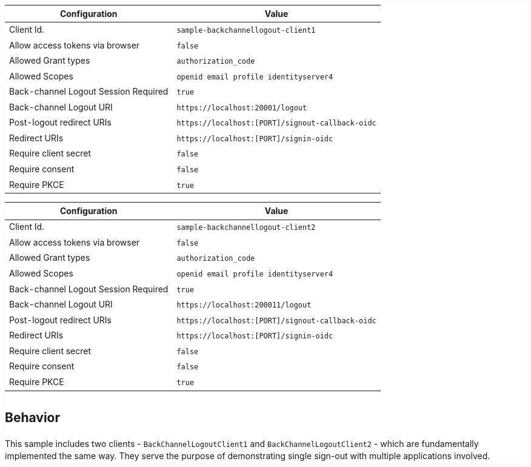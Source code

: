 | Configuration | Value |
| - | - |
| Client Id. | `sample-backchannellogout-client1` |
| Allow access tokens via browser | `false` |
| Allowed Grant types | `authorization_code` |
| Allowed Scopes | `openid email profile identityserver4` |
| Back-channel Logout Session Required | `true` |
| Back-channel Logout URI | `https://localhost:20001/logout` |
| Post-logout redirect URIs | `https://localhost:[PORT]/signout-callback-oidc` |
| Redirect URIs | `https://localhost:[PORT]/signin-oidc` |
| Require client secret | `false` |
| Require consent | `false` |
| Require PKCE | `true` |

| Configuration | Value |
| - | - |
| Client Id. | `sample-backchannellogout-client2` |
| Allow access tokens via browser | `false` |
| Allowed Grant types | `authorization_code` |
| Allowed Scopes | `openid email profile identityserver4` |
| Back-channel Logout Session Required | `true` |
| Back-channel Logout URI | `https://localhost:200011/logout` |
| Post-logout redirect URIs | `https://localhost:[PORT]/signout-callback-oidc` |
| Redirect URIs | `https://localhost:[PORT]/signin-oidc` |
| Require client secret | `false` |
| Require consent | `false` |
| Require PKCE | `true` |

## Behavior

This sample includes two clients - `BackChannelLogoutClient1` and `BackChannelLogoutClient2` - which are fundamentally implemented the same way. They serve the purpose of demonstrating single sign-out with multiple applications involved.
